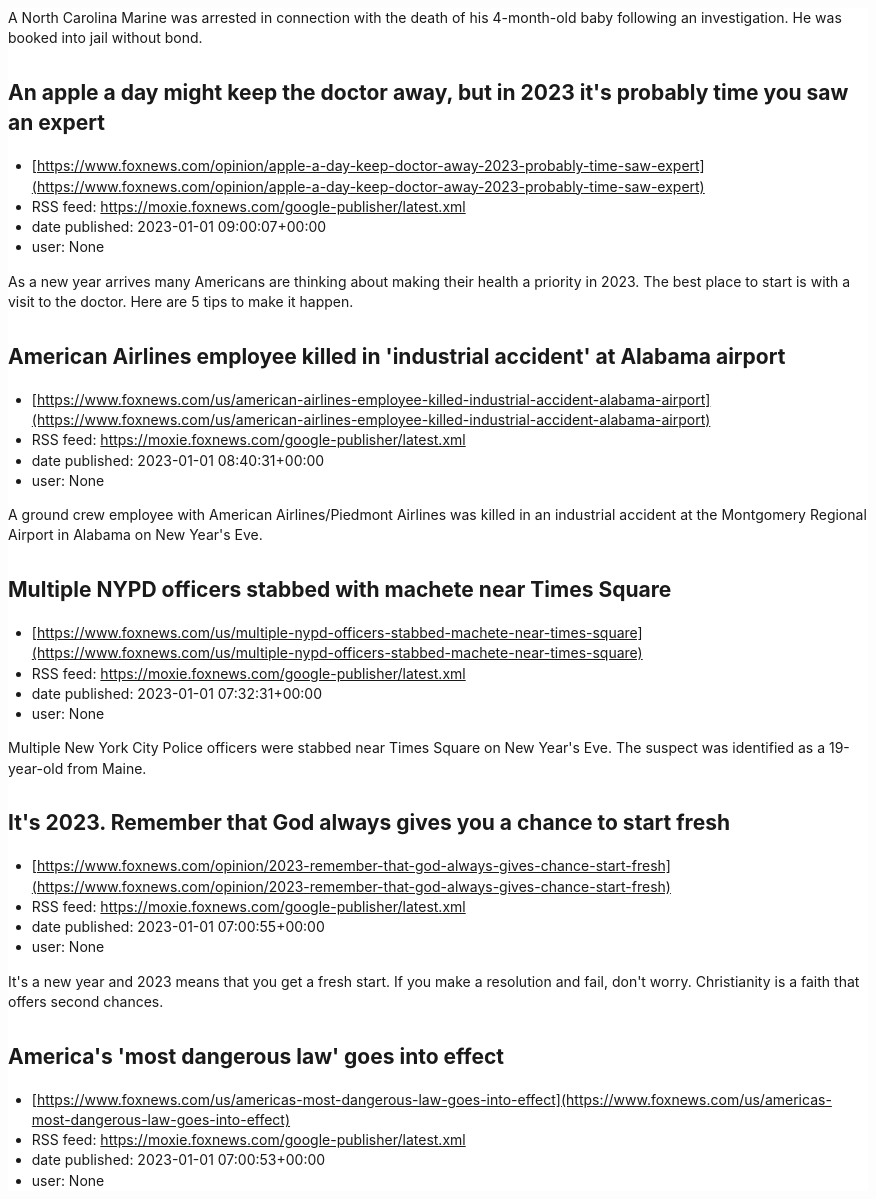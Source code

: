 A North Carolina Marine was arrested in connection with the death of his 4-month-old baby following an investigation. He was booked into jail without bond.

## An apple a day might keep the doctor away, but in 2023 it's probably time you saw an expert
 - [https://www.foxnews.com/opinion/apple-a-day-keep-doctor-away-2023-probably-time-saw-expert](https://www.foxnews.com/opinion/apple-a-day-keep-doctor-away-2023-probably-time-saw-expert)
 - RSS feed: https://moxie.foxnews.com/google-publisher/latest.xml
 - date published: 2023-01-01 09:00:07+00:00
 - user: None

As a new year arrives many Americans are thinking about making their health a priority in 2023. The best place to start is with a visit to the doctor. Here are 5 tips to make it happen.

## American Airlines employee killed in 'industrial accident' at Alabama airport
 - [https://www.foxnews.com/us/american-airlines-employee-killed-industrial-accident-alabama-airport](https://www.foxnews.com/us/american-airlines-employee-killed-industrial-accident-alabama-airport)
 - RSS feed: https://moxie.foxnews.com/google-publisher/latest.xml
 - date published: 2023-01-01 08:40:31+00:00
 - user: None

A ground crew employee with American Airlines/Piedmont Airlines was killed in an industrial accident at the Montgomery Regional Airport in Alabama on New Year's Eve.

## Multiple NYPD officers stabbed with machete near Times Square
 - [https://www.foxnews.com/us/multiple-nypd-officers-stabbed-machete-near-times-square](https://www.foxnews.com/us/multiple-nypd-officers-stabbed-machete-near-times-square)
 - RSS feed: https://moxie.foxnews.com/google-publisher/latest.xml
 - date published: 2023-01-01 07:32:31+00:00
 - user: None

Multiple New York City Police officers were stabbed near Times Square on New Year's Eve. The suspect was identified as a 19-year-old from Maine.

## It's 2023. Remember that God always gives you a chance to start fresh
 - [https://www.foxnews.com/opinion/2023-remember-that-god-always-gives-chance-start-fresh](https://www.foxnews.com/opinion/2023-remember-that-god-always-gives-chance-start-fresh)
 - RSS feed: https://moxie.foxnews.com/google-publisher/latest.xml
 - date published: 2023-01-01 07:00:55+00:00
 - user: None

It's a new year and 2023 means that you get a fresh start. If you make a resolution and fail, don't worry. Christianity is a faith that offers second chances.

## America's 'most dangerous law' goes into effect
 - [https://www.foxnews.com/us/americas-most-dangerous-law-goes-into-effect](https://www.foxnews.com/us/americas-most-dangerous-law-goes-into-effect)
 - RSS feed: https://moxie.foxnews.com/google-publisher/latest.xml
 - date published: 2023-01-01 07:00:53+00:00
 - user: None
